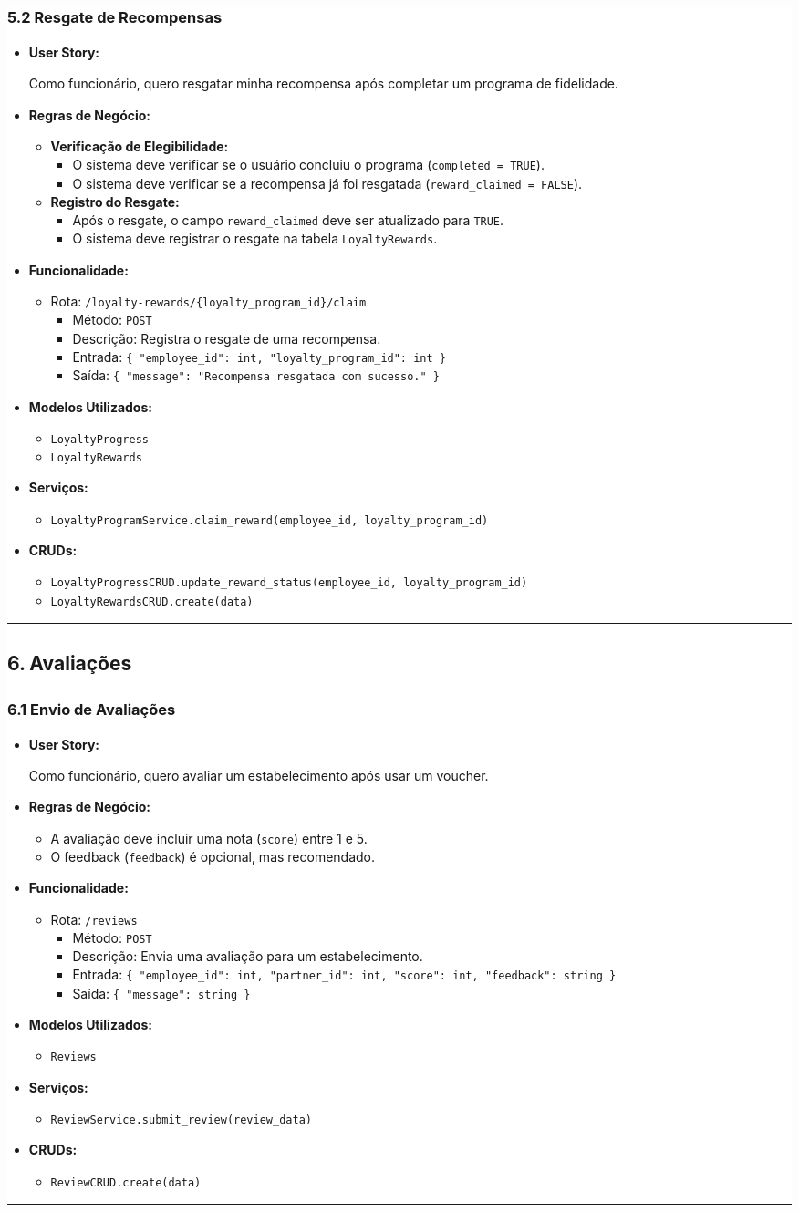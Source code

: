 ### **5.2 Resgate de Recompensas**

- **User Story:**
    
    Como funcionário, quero resgatar minha recompensa após completar um programa de fidelidade.
    
- **Regras de Negócio:**
    - **Verificação de Elegibilidade:**
        - O sistema deve verificar se o usuário concluiu o programa (`completed = TRUE`).
        - O sistema deve verificar se a recompensa já foi resgatada (`reward_claimed = FALSE`).
    - **Registro do Resgate:**
        - Após o resgate, o campo `reward_claimed` deve ser atualizado para `TRUE`.
        - O sistema deve registrar o resgate na tabela `LoyaltyRewards`.
- **Funcionalidade:**
    - Rota: `/loyalty-rewards/{loyalty_program_id}/claim`
        - Método: `POST`
        - Descrição: Registra o resgate de uma recompensa.
        - Entrada: `{ "employee_id": int, "loyalty_program_id": int }`
        - Saída: `{ "message": "Recompensa resgatada com sucesso." }`
- **Modelos Utilizados:**
    - `LoyaltyProgress`
    - `LoyaltyRewards`
- **Serviços:**
    - `LoyaltyProgramService.claim_reward(employee_id, loyalty_program_id)`
- **CRUDs:**
    - `LoyaltyProgressCRUD.update_reward_status(employee_id, loyalty_program_id)`
    - `LoyaltyRewardsCRUD.create(data)`

---

## **6. Avaliações**

### **6.1 Envio de Avaliações**

- **User Story:**
    
    Como funcionário, quero avaliar um estabelecimento após usar um voucher.
    
- **Regras de Negócio:**
    - A avaliação deve incluir uma nota (`score`) entre 1 e 5.
    - O feedback (`feedback`) é opcional, mas recomendado.
- **Funcionalidade:**
    - Rota: `/reviews`
        - Método: `POST`
        - Descrição: Envia uma avaliação para um estabelecimento.
        - Entrada: `{ "employee_id": int, "partner_id": int, "score": int, "feedback": string }`
        - Saída: `{ "message": string }`
- **Modelos Utilizados:**
    - `Reviews`
- **Serviços:**
    - `ReviewService.submit_review(review_data)`
- **CRUDs:**
    - `ReviewCRUD.create(data)`

---